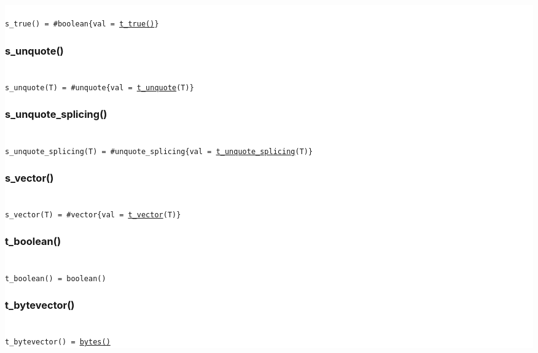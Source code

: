 

<pre><code>
s_true() = #boolean{val = <a href="#type-t_true">t_true()</a>}
</code></pre>





### <a name="type-s_unquote">s_unquote()</a> ###



<pre><code>
s_unquote(T) = #unquote{val = <a href="#type-t_unquote">t_unquote</a>(T)}
</code></pre>





### <a name="type-s_unquote_splicing">s_unquote_splicing()</a> ###



<pre><code>
s_unquote_splicing(T) = #unquote_splicing{val = <a href="#type-t_unquote_splicing">t_unquote_splicing</a>(T)}
</code></pre>





### <a name="type-s_vector">s_vector()</a> ###



<pre><code>
s_vector(T) = #vector{val = <a href="#type-t_vector">t_vector</a>(T)}
</code></pre>





### <a name="type-t_boolean">t_boolean()</a> ###



<pre><code>
t_boolean() = boolean()
</code></pre>





### <a name="type-t_bytevector">t_bytevector()</a> ###



<pre><code>
t_bytevector() = <a href="#type-bytes">bytes()</a>
</code></pre>
